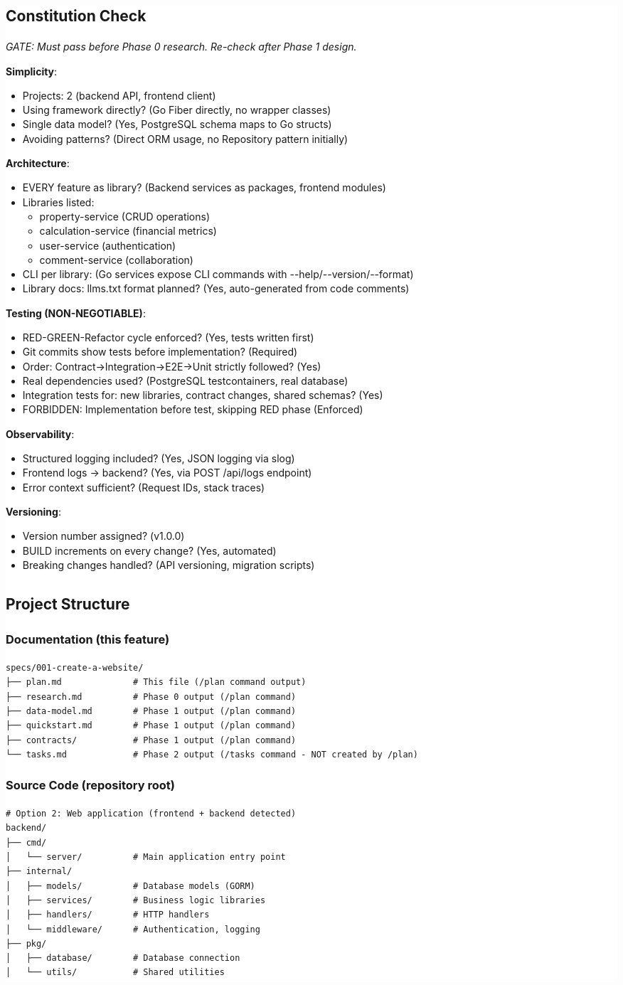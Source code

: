## Constitution Check
*GATE: Must pass before Phase 0 research. Re-check after Phase 1 design.*

**Simplicity**:
- Projects: 2 (backend API, frontend client)
- Using framework directly? (Go Fiber directly, no wrapper classes)
- Single data model? (Yes, PostgreSQL schema maps to Go structs)
- Avoiding patterns? (Direct ORM usage, no Repository pattern initially)

**Architecture**:
- EVERY feature as library? (Backend services as packages, frontend modules)
- Libraries listed: 
  - property-service (CRUD operations)
  - calculation-service (financial metrics)
  - user-service (authentication)
  - comment-service (collaboration)
- CLI per library: (Go services expose CLI commands with --help/--version/--format)
- Library docs: llms.txt format planned? (Yes, auto-generated from code comments)

**Testing (NON-NEGOTIABLE)**:
- RED-GREEN-Refactor cycle enforced? (Yes, tests written first)
- Git commits show tests before implementation? (Required)
- Order: Contract→Integration→E2E→Unit strictly followed? (Yes)
- Real dependencies used? (PostgreSQL testcontainers, real database)
- Integration tests for: new libraries, contract changes, shared schemas? (Yes)
- FORBIDDEN: Implementation before test, skipping RED phase (Enforced)

**Observability**:
- Structured logging included? (Yes, JSON logging via slog)
- Frontend logs → backend? (Yes, via POST /api/logs endpoint)
- Error context sufficient? (Request IDs, stack traces)

**Versioning**:
- Version number assigned? (v1.0.0)
- BUILD increments on every change? (Yes, automated)
- Breaking changes handled? (API versioning, migration scripts)

## Project Structure

### Documentation (this feature)
```
specs/001-create-a-website/
├── plan.md              # This file (/plan command output)
├── research.md          # Phase 0 output (/plan command)
├── data-model.md        # Phase 1 output (/plan command)
├── quickstart.md        # Phase 1 output (/plan command)
├── contracts/           # Phase 1 output (/plan command)
└── tasks.md             # Phase 2 output (/tasks command - NOT created by /plan)
```

### Source Code (repository root)
```
# Option 2: Web application (frontend + backend detected)
backend/
├── cmd/
│   └── server/          # Main application entry point
├── internal/
│   ├── models/          # Database models (GORM)
│   ├── services/        # Business logic libraries
│   ├── handlers/        # HTTP handlers
│   └── middleware/      # Authentication, logging
├── pkg/
│   ├── database/        # Database connection
│   └── utils/           # Shared utilities
```